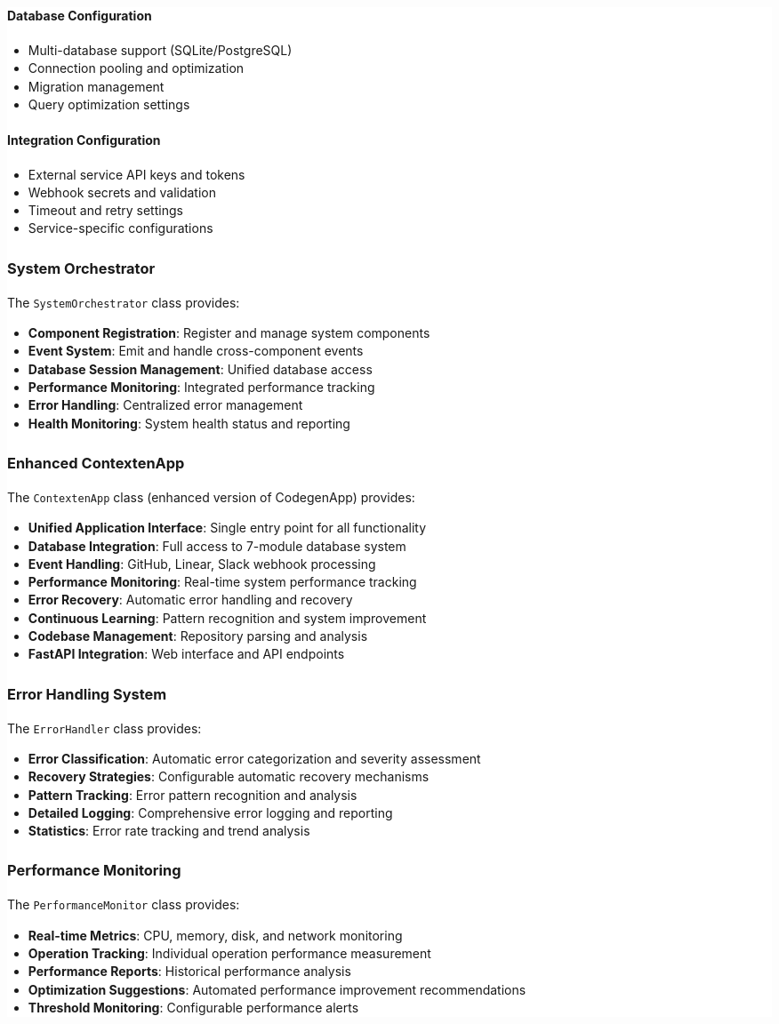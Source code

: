 #### Database Configuration
- Multi-database support (SQLite/PostgreSQL)
- Connection pooling and optimization
- Migration management
- Query optimization settings

#### Integration Configuration
- External service API keys and tokens
- Webhook secrets and validation
- Timeout and retry settings
- Service-specific configurations

### System Orchestrator

The `SystemOrchestrator` class provides:

- **Component Registration**: Register and manage system components
- **Event System**: Emit and handle cross-component events
- **Database Session Management**: Unified database access
- **Performance Monitoring**: Integrated performance tracking
- **Error Handling**: Centralized error management
- **Health Monitoring**: System health status and reporting

### Enhanced ContextenApp

The `ContextenApp` class (enhanced version of CodegenApp) provides:

- **Unified Application Interface**: Single entry point for all functionality
- **Database Integration**: Full access to 7-module database system
- **Event Handling**: GitHub, Linear, Slack webhook processing
- **Performance Monitoring**: Real-time system performance tracking
- **Error Recovery**: Automatic error handling and recovery
- **Continuous Learning**: Pattern recognition and system improvement
- **Codebase Management**: Repository parsing and analysis
- **FastAPI Integration**: Web interface and API endpoints

### Error Handling System

The `ErrorHandler` class provides:

- **Error Classification**: Automatic error categorization and severity assessment
- **Recovery Strategies**: Configurable automatic recovery mechanisms
- **Pattern Tracking**: Error pattern recognition and analysis
- **Detailed Logging**: Comprehensive error logging and reporting
- **Statistics**: Error rate tracking and trend analysis

### Performance Monitoring

The `PerformanceMonitor` class provides:

- **Real-time Metrics**: CPU, memory, disk, and network monitoring
- **Operation Tracking**: Individual operation performance measurement
- **Performance Reports**: Historical performance analysis
- **Optimization Suggestions**: Automated performance improvement recommendations
- **Threshold Monitoring**: Configurable performance alerts
